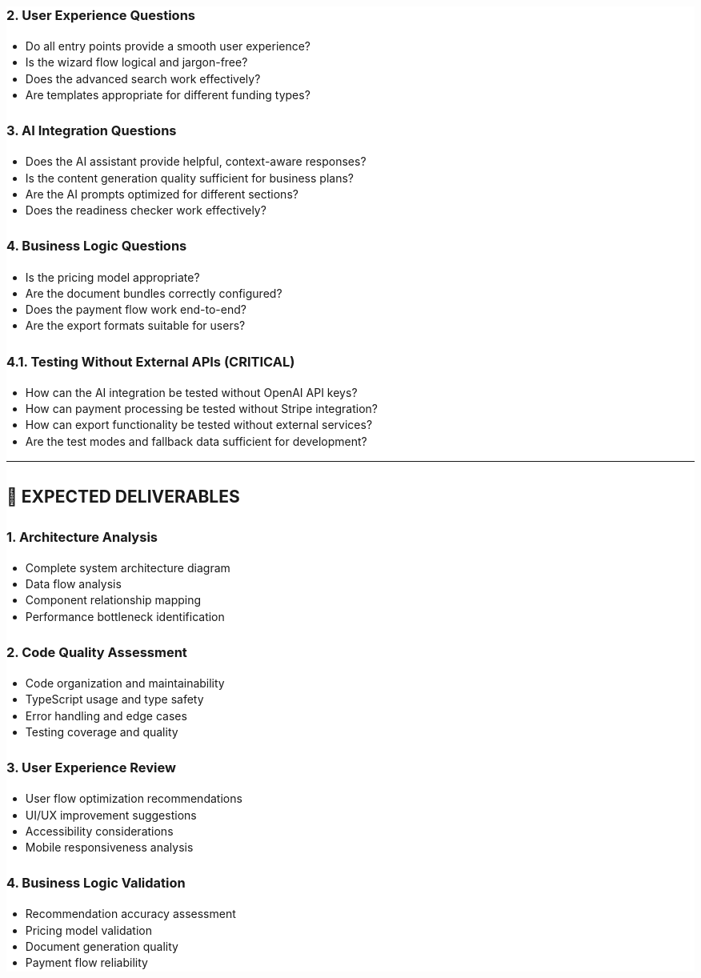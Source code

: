 ### **2. User Experience Questions**
- Do all entry points provide a smooth user experience?
- Is the wizard flow logical and jargon-free?
- Does the advanced search work effectively?
- Are templates appropriate for different funding types?

### **3. AI Integration Questions**
- Does the AI assistant provide helpful, context-aware responses?
- Is the content generation quality sufficient for business plans?
- Are the AI prompts optimized for different sections?
- Does the readiness checker work effectively?

### **4. Business Logic Questions**
- Is the pricing model appropriate?
- Are the document bundles correctly configured?
- Does the payment flow work end-to-end?
- Are the export formats suitable for users?

### **4.1. Testing Without External APIs (CRITICAL)**
- How can the AI integration be tested without OpenAI API keys?
- How can payment processing be tested without Stripe integration?
- How can export functionality be tested without external services?
- Are the test modes and fallback data sufficient for development?

---

## 🚀 **EXPECTED DELIVERABLES**

### **1. Architecture Analysis**
- Complete system architecture diagram
- Data flow analysis
- Component relationship mapping
- Performance bottleneck identification

### **2. Code Quality Assessment**
- Code organization and maintainability
- TypeScript usage and type safety
- Error handling and edge cases
- Testing coverage and quality

### **3. User Experience Review**
- User flow optimization recommendations
- UI/UX improvement suggestions
- Accessibility considerations
- Mobile responsiveness analysis

### **4. Business Logic Validation**
- Recommendation accuracy assessment
- Pricing model validation
- Document generation quality
- Payment flow reliability

